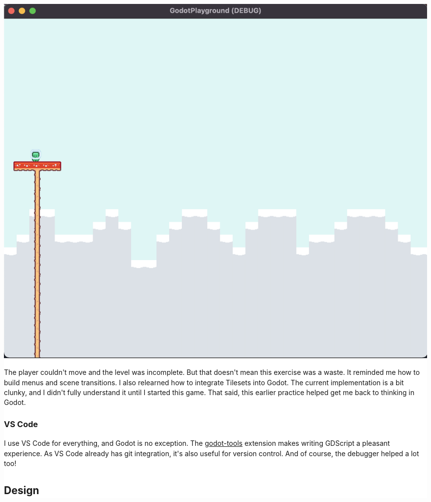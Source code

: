 ![Platformer game in demo project](./devlog-making-the-elf-job-02.png)

The player couldn't move and the level was incomplete. But that doesn't mean this exercise was a waste. It reminded me how to build menus and scene transitions. I also relearned how to integrate Tilesets into Godot. The current implementation is a bit clunky, and I didn't fully understand it until I started this game. That said, this earlier practice helped get me back to thinking in Godot.

### VS Code

I use VS Code for everything, and Godot is no exception. The <a href="https://marketplace.visualstudio.com/items?itemName=geequlim.godot-tools" target="_blank" rel="nofollow noopener noreferrer">godot-tools</a> extension makes writing GDScript a pleasant experience. As VS Code already has git integration, it's also useful for version control. And of course, the debugger helped a lot too!

## Design
